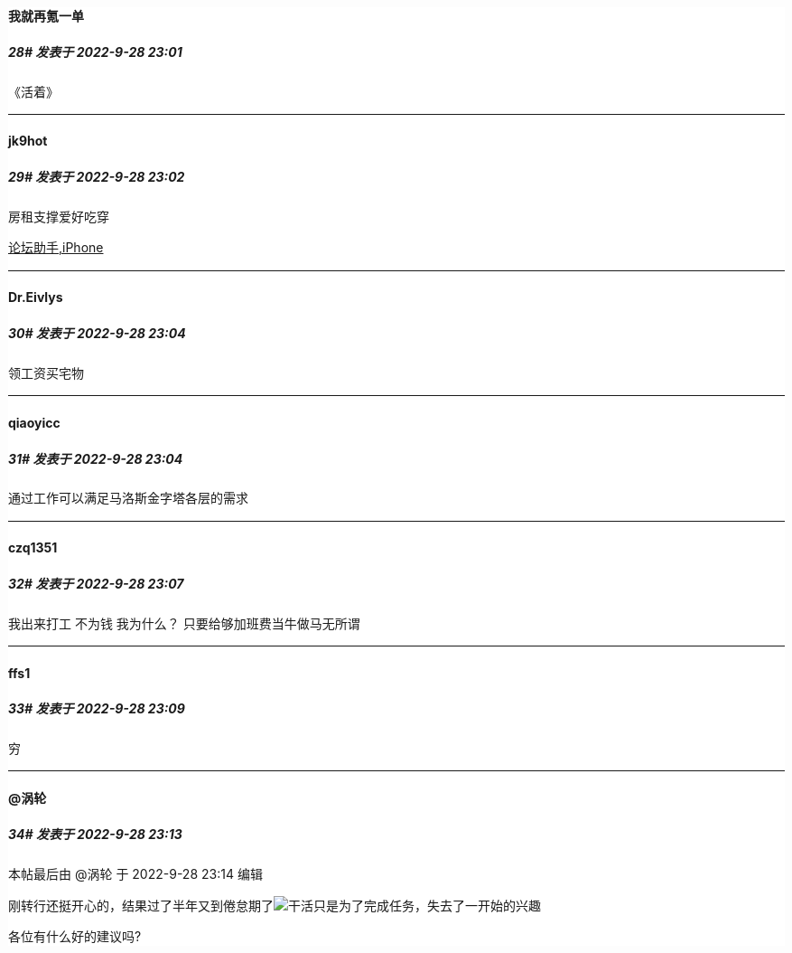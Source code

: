 ####  我就再氪一单  
##### 28#       发表于 2022-9-28 23:01

《活着》

*****

####  jk9hot  
##### 29#       发表于 2022-9-28 23:02

房租支撑爱好吃穿

[论坛助手,iPhone](https://bbs.saraba1st.com/2b/forum.php?mod=viewthread&amp;tid=2029836)

*****

####  Dr.Eivlys  
##### 30#       发表于 2022-9-28 23:04

领工资买宅物



*****

####  qiaoyicc  
##### 31#       发表于 2022-9-28 23:04

通过工作可以满足马洛斯金字塔各层的需求

*****

####  czq1351  
##### 32#       发表于 2022-9-28 23:07

我出来打工 不为钱 我为什么？
只要给够加班费当牛做马无所谓

*****

####  ffs1  
##### 33#       发表于 2022-9-28 23:09

穷

*****

####  @涡轮  
##### 34#       发表于 2022-9-28 23:13

 本帖最后由 @涡轮 于 2022-9-28 23:14 编辑 

刚转行还挺开心的，结果过了半年又到倦怠期了<img src="https://static.saraba1st.com/image/smiley/face2017/068.png" referrerpolicy="no-referrer">干活只是为了完成任务，失去了一开始的兴趣

各位有什么好的建议吗?
